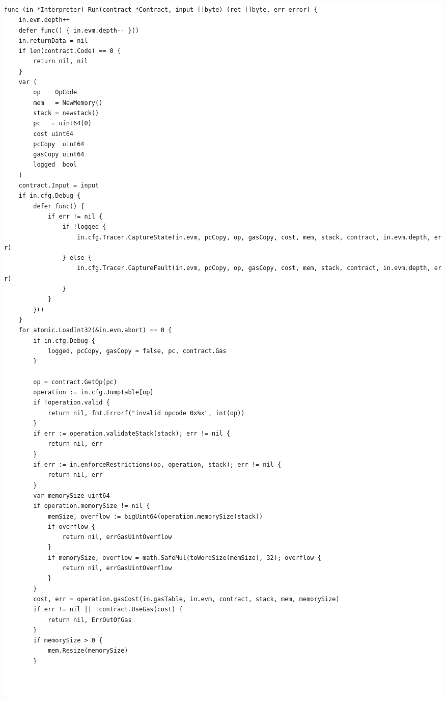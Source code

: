 <pre><code>func (in *Interpreter) Run(contract *Contract, input []byte) (ret []byte, err error) {
	in.evm.depth++
	defer func() { in.evm.depth-- }()
	in.returnData = nil
	if len(contract.Code) == 0 {
		return nil, nil
	}
	var (
		op    OpCode
		mem   = NewMemory()
		stack = newstack()
		pc   = uint64(0)
		cost uint64
		pcCopy  uint64
		gasCopy uint64
		logged  bool
	)
	contract.Input = input
	if in.cfg.Debug {
		defer func() {
			if err != nil {
				if !logged {
					in.cfg.Tracer.CaptureState(in.evm, pcCopy, op, gasCopy, cost, mem, stack, contract, in.evm.depth, err)
				} else {
					in.cfg.Tracer.CaptureFault(in.evm, pcCopy, op, gasCopy, cost, mem, stack, contract, in.evm.depth, err)
				}
			}
		}()
	}
	for atomic.LoadInt32(&in.evm.abort) == 0 {
		if in.cfg.Debug {
			logged, pcCopy, gasCopy = false, pc, contract.Gas
		}
		
		op = contract.GetOp(pc)
		operation := in.cfg.JumpTable[op]
		if !operation.valid {
			return nil, fmt.Errorf("invalid opcode 0x%x", int(op))
		}
		if err := operation.validateStack(stack); err != nil {
			return nil, err
		}
		if err := in.enforceRestrictions(op, operation, stack); err != nil {
			return nil, err
		}
		var memorySize uint64
		if operation.memorySize != nil {
			memSize, overflow := bigUint64(operation.memorySize(stack))
			if overflow {
				return nil, errGasUintOverflow
			}
			if memorySize, overflow = math.SafeMul(toWordSize(memSize), 32); overflow {
				return nil, errGasUintOverflow
			}
		}
		cost, err = operation.gasCost(in.gasTable, in.evm, contract, stack, mem, memorySize)
		if err != nil || !contract.UseGas(cost) {
			return nil, ErrOutOfGas
		}
		if memorySize > 0 {
			mem.Resize(memorySize)
		}